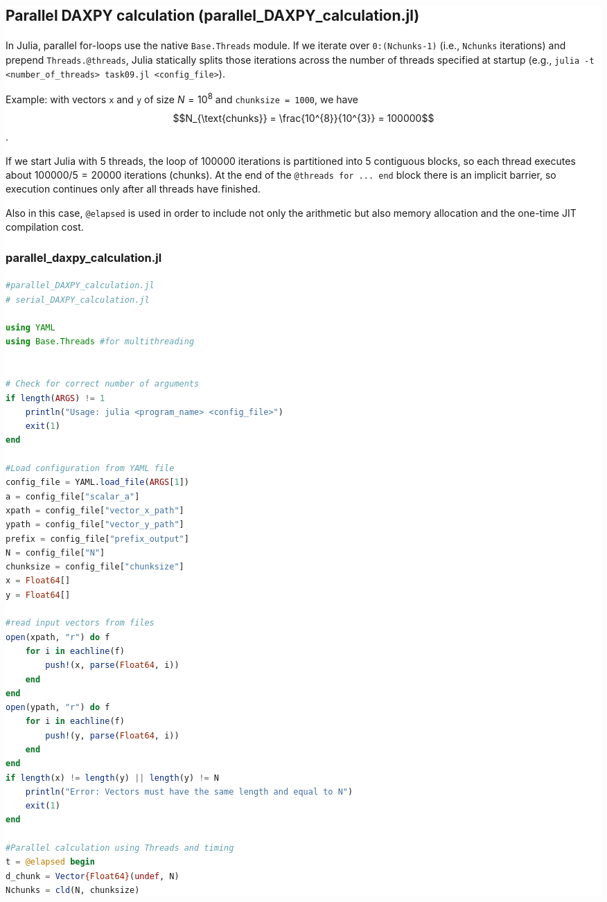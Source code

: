 ## Parallel DAXPY calculation (parallel_DAXPY_calculation.jl)
In Julia, parallel for-loops use the native `Base.Threads` module. If we iterate over `0:(Nchunks-1)` (i.e., `Nchunks` iterations) and prepend `Threads.@threads`, Julia statically splits those iterations across the number of threads specified at startup (e.g., `julia -t <number_of_threads> task09.jl <config_file>`).

Example: with vectors `x` and `y` of size $N = 10^{8}$ and `chunksize = 1000`, we have $$N_{\text{chunks}} = \frac{10^{8}}{10^{3}} = 100000$$.

If we start Julia with 5 threads, the loop of 100000 iterations is partitioned into 5 contiguous blocks, so each thread executes about $100000/5 = 20000$ iterations (chunks). At the end of the `@threads for ... end` block there is an implicit barrier, so execution continues only after all threads have finished.

Also in this case, `@elapsed` is used in order to include not only the arithmetic but also memory allocation and the one-time JIT compilation cost.
### parallel_daxpy_calculation.jl
```julia
#parallel_DAXPY_calculation.jl
# serial_DAXPY_calculation.jl

using YAML 
using Base.Threads #for multithreading


# Check for correct number of arguments
if length(ARGS) != 1
    println("Usage: julia <program_name> <config_file>")
    exit(1)
end

#Load configuration from YAML file
config_file = YAML.load_file(ARGS[1]) 
a = config_file["scalar_a"]
xpath = config_file["vector_x_path"]
ypath = config_file["vector_y_path"]
prefix = config_file["prefix_output"]
N = config_file["N"]
chunksize = config_file["chunksize"]
x = Float64[]    
y = Float64[]

#read input vectors from files
open(xpath, "r") do f
    for i in eachline(f)
        push!(x, parse(Float64, i))
    end
end
open(ypath, "r") do f
    for i in eachline(f)
        push!(y, parse(Float64, i))
    end
end
if length(x) != length(y) || length(y) != N 
    println("Error: Vectors must have the same length and equal to N")
    exit(1)
end

#Parallel calculation using Threads and timing
t = @elapsed begin
d_chunk = Vector{Float64}(undef, N)
Nchunks = cld(N, chunksize)
```